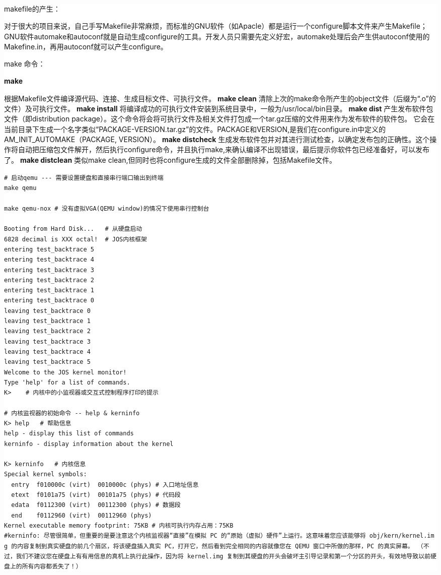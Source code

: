 

makefile的产生：

对于很大的项目来说，自己手写Makefile非常麻烦，而标准的GNU软件（如Apacle）都是运行一个configure脚本文件来产生Makefile；GNU软件automake和autoconf就是自动生成configure的工具。开发人员只需要先定义好宏，automake处理后会产生供autoconf使用的Makefine.in，再用autoconf就可以产生configure。



make 命令：

**make**

根据Makefile文件编译源代码、连接、生成目标文件、可执行文件。 
 **make clean** 
 清除上次的make命令所产生的object文件（后缀为“.o”的文件）及可执行文件。 
 **make install** 
 将编译成功的可执行文件安装到系统目录中，一般为/usr/local/bin目录。 
 **make dist** 
 产生发布软件包文件（即distribution package）。这个命令将会将可执行文件及相关文件打包成一个tar.gz压缩的文件用来作为发布软件的软件包。 它会在当前目录下生成一个名字类似“PACKAGE-VERSION.tar.gz”的文件。PACKAGE和VERSION,是我们在configure.in中定义的AM_INIT_AUTOMAKE（PACKAGE, VERSION）。 
 **make distcheck** 
 生成发布软件包并对其进行测试检查，以确定发布包的正确性。这个操作将自动把压缩包文件解开，然后执行configure命令，并且执行make,来确认编译不出现错误，最后提示你软件包已经准备好，可以发布了。 
 **make distclean** 
 类似make clean,但同时也将configure生成的文件全部删除掉，包括Makefile文件。 



```shell
# 启动qemu --- 需要设置硬盘和直接串行端口输出到终端
make qemu  

make qemu-nox # 没有虚拟VGA(QEMU window)的情况下使用串行控制台

Booting from Hard Disk...   # 从硬盘启动
6828 decimal is XXX octal!  # JOS内核框架
entering test_backtrace 5
entering test_backtrace 4
entering test_backtrace 3
entering test_backtrace 2
entering test_backtrace 1
entering test_backtrace 0
leaving test_backtrace 0
leaving test_backtrace 1
leaving test_backtrace 2
leaving test_backtrace 3
leaving test_backtrace 4
leaving test_backtrace 5
Welcome to the JOS kernel monitor!
Type 'help' for a list of commands.
K>    # 内核中的小监视器或交互式控制程序打印的提示

# 内核监视器的初始命令 -- help & kerninfo
K> help   # 帮助信息
help - display this list of commands
kerninfo - display information about the kernel

K> kerninfo   # 内核信息
Special kernel symbols:
  entry  f010000c (virt)  0010000c (phys) # 入口地址信息
  etext  f0101a75 (virt)  00101a75 (phys) # 代码段
  edata  f0112300 (virt)  00112300 (phys) # 数据段
  end    f0112960 (virt)  00112960 (phys) 
Kernel executable memory footprint: 75KB # 内核可执行内存占用：75KB
#kerninfo: 尽管很简单，但重要的是要注意这个内核监视器“直接”在模拟 PC 的“原始（虚拟）硬件”上运行。这意味着您应该能够将 obj/kern/kernel.img 的内容复制到真实硬盘的前几个扇区，将该硬盘插入真实 PC，打开它，然后看到完全相同的内容就像您在 QEMU 窗口中所做的那样，PC 的真实屏幕。 （不过，我们不建议您在硬盘上有有用信息的真机上执行此操作，因为将 kernel.img 复制到其硬盘的开头会破坏主引导记录和第一个分区的开头，有效地导致以前硬盘上的所有内容都丢失了！）
```